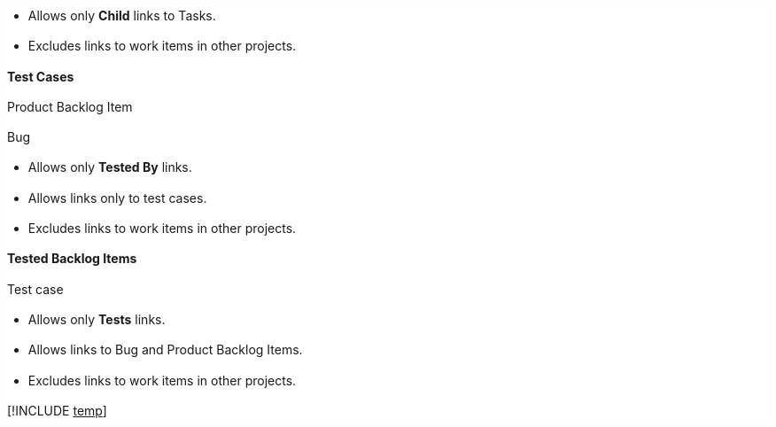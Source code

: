 <td><ul>
<li><p>Allows only <strong>Child</strong> links to Tasks.</p></li>
<li><p>Excludes links to work items in other projects.</p></li>
</ul></td>
</tr>
<tr>
<td><p><strong>Test Cases</strong></p></td>
<td><p>Product Backlog Item</p>
<p>Bug</p></td>
<td><ul>
<li><p>Allows only <strong>Tested By</strong> links.</p></li>
<li><p>Allows links only to test cases.</p></li>
<li><p>Excludes links to work items in other projects.</p></li>
</ul></td>
</tr>
<tr>
<td><p><strong>Tested Backlog Items</strong></p></td>
<td><p>Test case</p></td>
<td><ul>
<li><p>Allows only <strong>Tests</strong> links.</p></li>
<li><p>Allows links to Bug and Product Backlog Items.</p></li>
<li><p>Excludes links to work items in other projects.</p></li>
</ul></td>
</tr>
</tbody>
</table>



[!INCLUDE [temp](../../../_shared/help-support-shared.md)]
